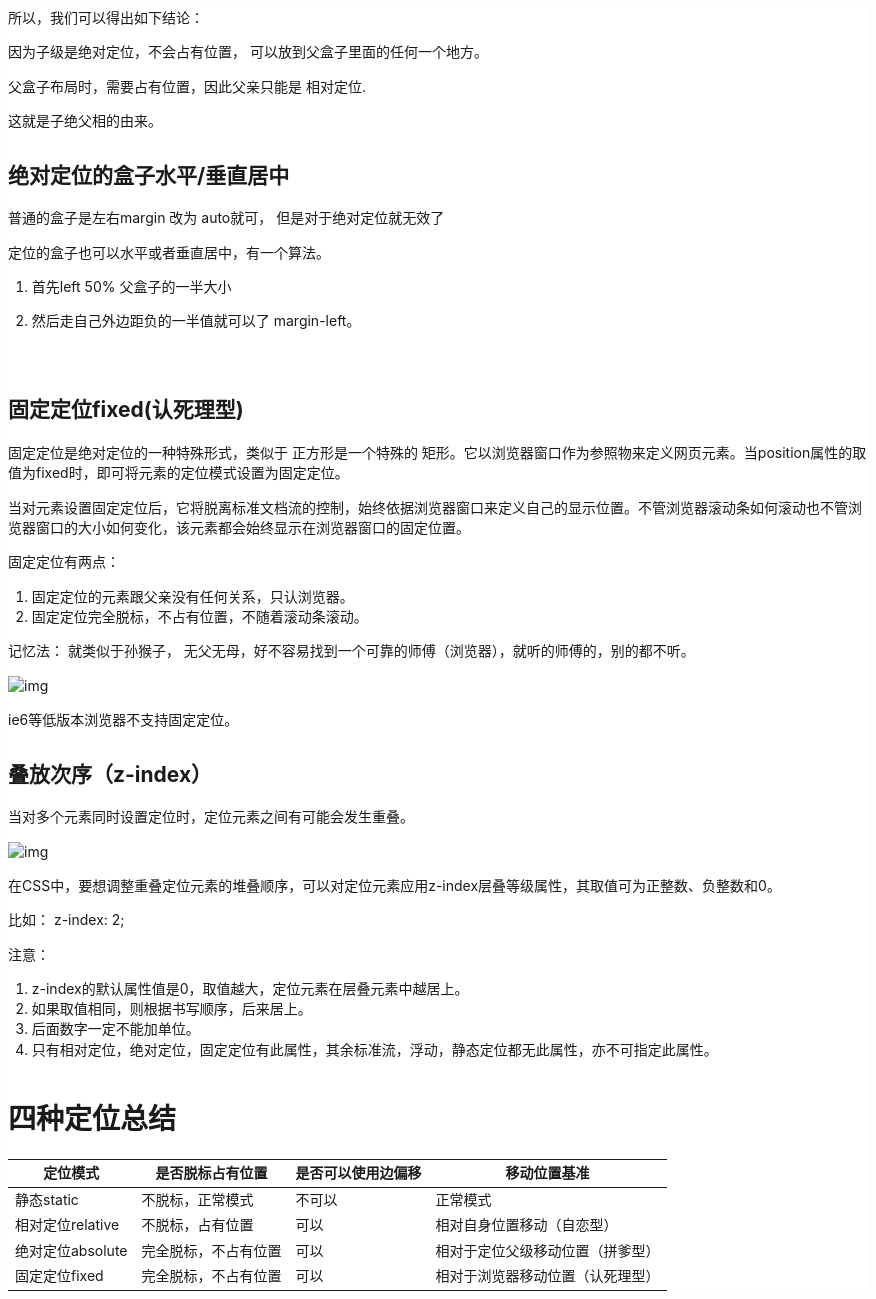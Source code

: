 所以，我们可以得出如下结论：

因为子级是绝对定位，不会占有位置， 可以放到父盒子里面的任何一个地方。

父盒子布局时，需要占有位置，因此父亲只能是 相对定位. 

这就是子绝父相的由来。

## 绝对定位的盒子水平/垂直居中

普通的盒子是左右margin 改为 auto就可， 但是对于绝对定位就无效了

定位的盒子也可以水平或者垂直居中，有一个算法。

1. 首先left 50%   父盒子的一半大小

2. 然后走自己外边距负的一半值就可以了 margin-left。

   ​

## 固定定位fixed(认死理型)

固定定位是绝对定位的一种特殊形式，类似于 正方形是一个特殊的 矩形。它以浏览器窗口作为参照物来定义网页元素。当position属性的取值为fixed时，即可将元素的定位模式设置为固定定位。

当对元素设置固定定位后，它将脱离标准文档流的控制，始终依据浏览器窗口来定义自己的显示位置。不管浏览器滚动条如何滚动也不管浏览器窗口的大小如何变化，该元素都会始终显示在浏览器窗口的固定位置。

固定定位有两点：

1. 固定定位的元素跟父亲没有任何关系，只认浏览器。
2. 固定定位完全脱标，不占有位置，不随着滚动条滚动。

记忆法：  就类似于孙猴子， 无父无母，好不容易找到一个可靠的师傅（浏览器），就听的师傅的，别的都不听。

![img](file://C:/Users/Administrator/Desktop/notes/CSS/media/sun.jpg?lastModify=1533444225)

ie6等低版本浏览器不支持固定定位。

## 叠放次序（z-index）

当对多个元素同时设置定位时，定位元素之间有可能会发生重叠。

![img](file://C:/Users/Administrator/Desktop/notes/CSS/media/zzz.png?lastModify=1533444225)

在CSS中，要想调整重叠定位元素的堆叠顺序，可以对定位元素应用z-index层叠等级属性，其取值可为正整数、负整数和0。

比如：  z-index: 2;

注意：

1. z-index的默认属性值是0，取值越大，定位元素在层叠元素中越居上。
2. 如果取值相同，则根据书写顺序，后来居上。
3. 后面数字一定不能加单位。
4. 只有相对定位，绝对定位，固定定位有此属性，其余标准流，浮动，静态定位都无此属性，亦不可指定此属性。

# 四种定位总结

| 定位模式         | 是否脱标占有位置   | 是否可以使用边偏移 | 移动位置基准           |
| ------------ | ---------- | --------- | ---------------- |
| 静态static     | 不脱标，正常模式   | 不可以       | 正常模式             |
| 相对定位relative | 不脱标，占有位置   | 可以        | 相对自身位置移动（自恋型）    |
| 绝对定位absolute | 完全脱标，不占有位置 | 可以        | 相对于定位父级移动位置（拼爹型） |
| 固定定位fixed    | 完全脱标，不占有位置 | 可以        | 相对于浏览器移动位置（认死理型） |
